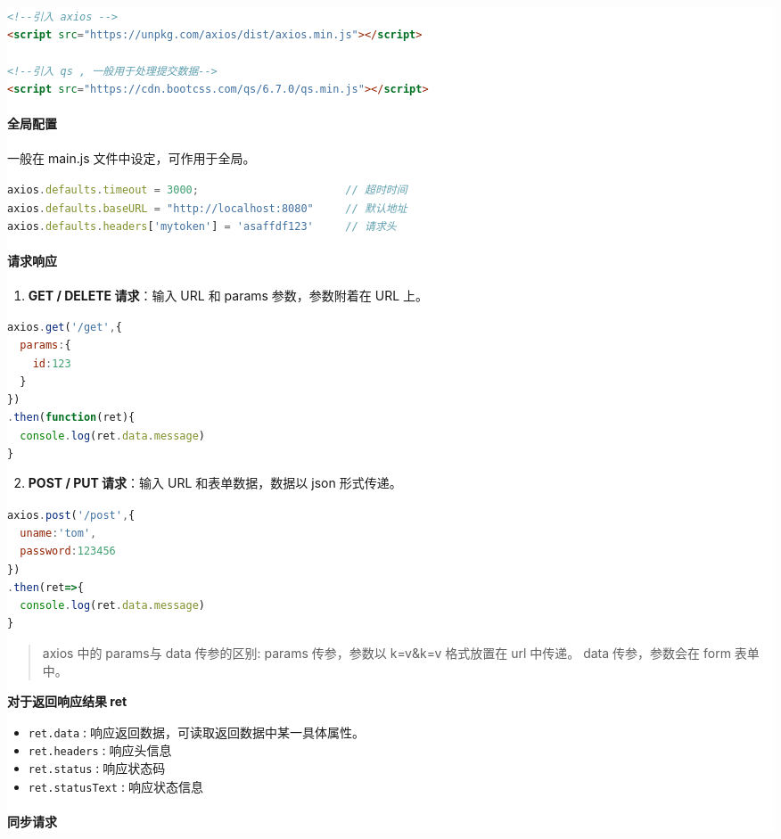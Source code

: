 ```html
<!--引入 axios -->
<script src="https://unpkg.com/axios/dist/axios.min.js"></script>

<!--引入 qs , 一般用于处理提交数据-->
<script src="https://cdn.bootcss.com/qs/6.7.0/qs.min.js"></script>
```

#### 全局配置

一般在 main.js 文件中设定，可作用于全局。

```js
axios.defaults.timeout = 3000;                       // 超时时间
axios.defaults.baseURL = "http://localhost:8080"     // 默认地址
axios.defaults.headers['mytoken'] = 'asaffdf123'     // 请求头
```

#### 请求响应

1. **GET / DELETE 请求**：输入 URL 和 params 参数，参数附着在 URL 上。

```js
axios.get('/get',{
  params:{
    id:123
  }
})
.then(function(ret){
  console.log(ret.data.message)
}
```

2. **POST / PUT 请求**：输入 URL 和表单数据，数据以 json 形式传递。

```js
axios.post('/post',{
  uname:'tom',
  password:123456
})
.then(ret=>{
  console.log(ret.data.message)
}
```

> axios 中的 params与 data 传参的区别:
> params 传参，参数以 k=v&k=v 格式放置在 url 中传递。
> data 传参，参数会在 form 表单中。

**对于返回响应结果 ret**

- `ret.data` : 响应返回数据，可读取返回数据中某一具体属性。
- `ret.headers` : 响应头信息
- `ret.status` : 响应状态码
- `ret.statusText` : 响应状态信息

#### 同步请求
